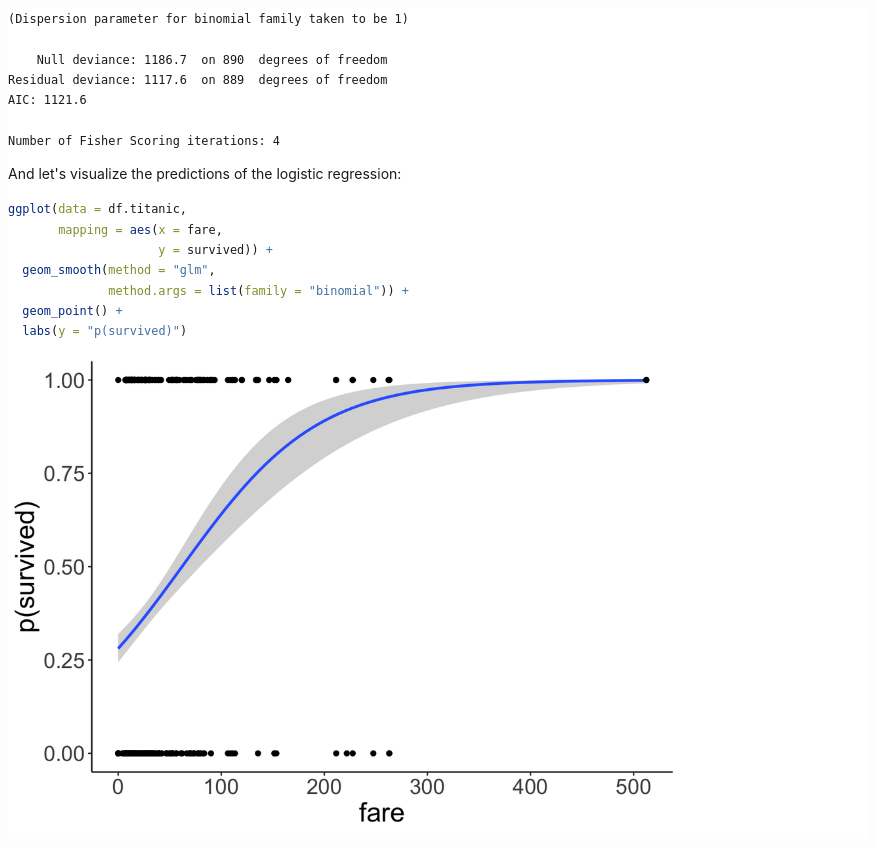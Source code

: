 ```
(Dispersion parameter for binomial family taken to be 1)

    Null deviance: 1186.7  on 890  degrees of freedom
Residual deviance: 1117.6  on 889  degrees of freedom
AIC: 1121.6

Number of Fisher Scoring iterations: 4
```

And let's visualize the predictions of the logistic regression: 


```r
ggplot(data = df.titanic,
       mapping = aes(x = fare,
                     y = survived)) + 
  geom_smooth(method = "glm",
              method.args = list(family = "binomial")) +
  geom_point() +
  labs(y = "p(survived)")
```

<img src="20-generalized_linear_model_files/figure-html/unnamed-chunk-9-1.png" width="672" />
